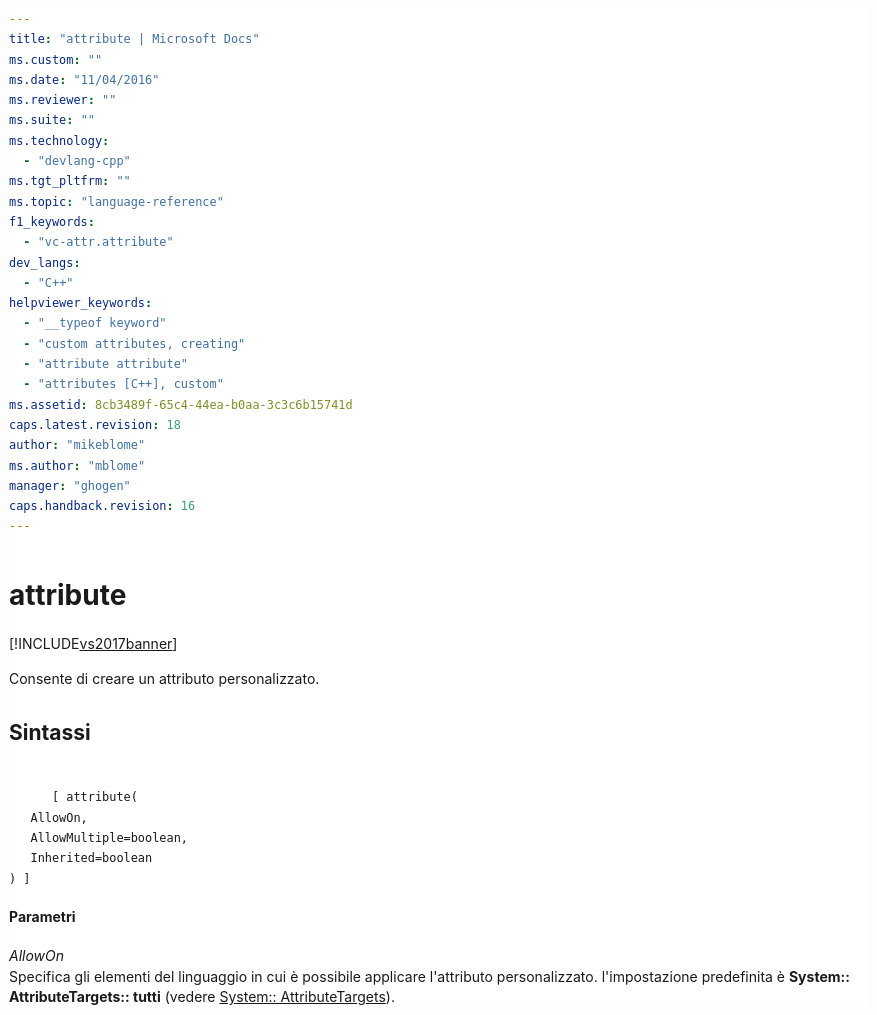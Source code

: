 ```yaml
---
title: "attribute | Microsoft Docs"
ms.custom: ""
ms.date: "11/04/2016"
ms.reviewer: ""
ms.suite: ""
ms.technology: 
  - "devlang-cpp"
ms.tgt_pltfrm: ""
ms.topic: "language-reference"
f1_keywords: 
  - "vc-attr.attribute"
dev_langs: 
  - "C++"
helpviewer_keywords: 
  - "__typeof keyword"
  - "custom attributes, creating"
  - "attribute attribute"
  - "attributes [C++], custom"
ms.assetid: 8cb3489f-65c4-44ea-b0aa-3c3c6b15741d
caps.latest.revision: 18
author: "mikeblome"
ms.author: "mblome"
manager: "ghogen"
caps.handback.revision: 16
---
```

# attribute
[!INCLUDE[vs2017banner](../assembler/inline/includes/vs2017banner.md)]

Consente di creare un attributo personalizzato.  
  
## Sintassi  
  
```  
  
      [ attribute(  
   AllowOn,  
   AllowMultiple=boolean,  
   Inherited=boolean  
) ]  
```  
  
#### Parametri  
 *AllowOn*  
 Specifica gli elementi del linguaggio in cui è possibile applicare l'attributo personalizzato.  l'impostazione predefinita è **System:: AttributeTargets:: tutti** \(vedere  [System:: AttributeTargets](https://msdn.microsoft.com/en-us/library/system.attributetargets.aspx)\).  
  